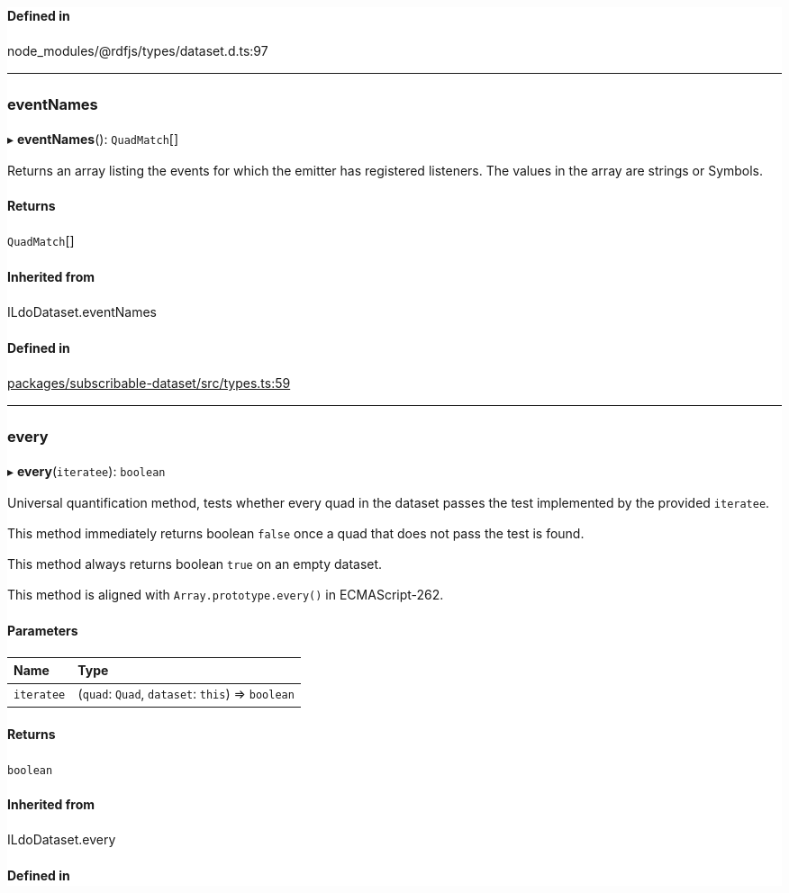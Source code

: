 #### Defined in

node_modules/@rdfjs/types/dataset.d.ts:97

___

### eventNames

▸ **eventNames**(): `QuadMatch`[]

Returns an array listing the events for which the emitter has registered listeners. The values in the array are strings or Symbols.

#### Returns

`QuadMatch`[]

#### Inherited from

ILdoDataset.eventNames

#### Defined in

[packages/subscribable-dataset/src/types.ts:59](https://github.com/o-development/ldo/blob/c70613a/packages/subscribable-dataset/src/types.ts#L59)

___

### every

▸ **every**(`iteratee`): `boolean`

Universal quantification method, tests whether every quad in the dataset passes the test implemented by the
provided `iteratee`.

This method immediately returns boolean `false` once a quad that does not pass the test is found.

This method always returns boolean `true` on an empty dataset.

This method is aligned with `Array.prototype.every()` in ECMAScript-262.

#### Parameters

| Name | Type |
| :------ | :------ |
| `iteratee` | (`quad`: `Quad`, `dataset`: `this`) => `boolean` |

#### Returns

`boolean`

#### Inherited from

ILdoDataset.every

#### Defined in
